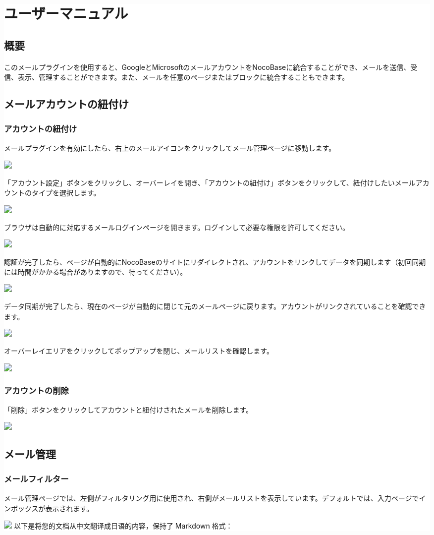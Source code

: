 # ユーザーマニュアル

<PluginInfo commercial="true" name="email-manager"></PluginInfo>

## 概要
このメールプラグインを使用すると、GoogleとMicrosoftのメールアカウントをNocoBaseに統合することができ、メールを送信、受信、表示、管理することができます。また、メールを任意のページまたはブロックに統合することもできます。

## メールアカウントの紐付け

### アカウントの紐付け

メールプラグインを有効にしたら、右上のメールアイコンをクリックしてメール管理ページに移動します。

![](https://static-docs.nocobase.com/mail-1733816161753.png)

「アカウント設定」ボタンをクリックし、オーバーレイを開き、「アカウントの紐付け」ボタンをクリックして、紐付けしたいメールアカウントのタイプを選択します。

![](https://static-docs.nocobase.com/mail-1733816162279.png)

ブラウザは自動的に対応するメールログインページを開きます。ログインして必要な権限を許可してください。

![](https://static-docs.nocobase.com/mail-1733816162534.png)

認証が完了したら、ページが自動的にNocoBaseのサイトにリダイレクトされ、アカウントをリンクしてデータを同期します（初回同期には時間がかかる場合がありますので、待ってください）。

![](https://static-docs.nocobase.com/mail-1733816162794.png)

データ同期が完了したら、現在のページが自動的に閉じて元のメールページに戻ります。アカウントがリンクされていることを確認できます。

![](https://static-docs.nocobase.com/mail-1733816163177.png)

オーバーレイエリアをクリックしてポップアップを閉じ、メールリストを確認します。

![](https://static-docs.nocobase.com/mail-1733816163503.png)

### アカウントの削除
「削除」ボタンをクリックしてアカウントと紐付けされたメールを削除します。

![](https://static-docs.nocobase.com/mail-1733816163758.png)

## メール管理

### メールフィルター

メール管理ページでは、左側がフィルタリング用に使用され、右側がメールリストを表示しています。デフォルトでは、入力ページでインボックスが表示されます。

![](https://static-docs.nocobase.com/mail-1733816165536.png)
以下是将您的文档从中文翻译成日语的内容，保持了 Markdown 格式：
